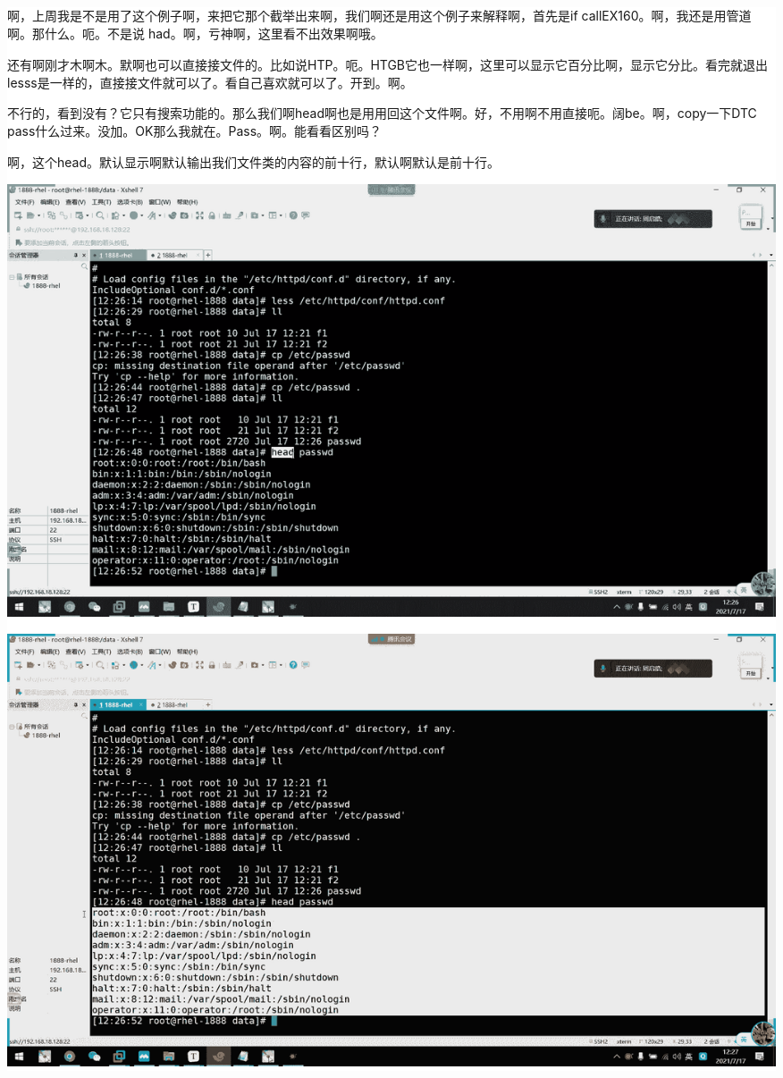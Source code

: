 啊，上周我是不是用了这个例子啊，来把它那个截举出来啊，我们啊还是用这个例子来解释啊，首先是if callEX160。啊，我还是用管道啊。那什么。呃。不是说 had。啊，亏神啊，这里看不出效果啊哦。

还有啊刚才木啊木。默啊也可以直接接文件的。比如说HTP。呃。HTGB它也一样啊，这里可以显示它百分比啊，显示它分比。看完就退出lesss是一样的，直接接文件就可以了。看自己喜欢就可以了。开到。啊。

不行的，看到没有？它只有搜索功能的。那么我们啊head啊也是用用回这个文件啊。好，不用啊不用直接呃。阔be。啊，copy一下DTC pass什么过来。没加。OK那么我就在。Pass。啊。能看看区别吗？

啊，这个head。默认显示啊默认输出我们文件类的内容的前十行，默认啊默认是前十行。

![](img/0f99f2231b11ba84c3a5e6d6882235c1_95.png)

![](img/0f99f2231b11ba84c3a5e6d6882235c1_96.png)
